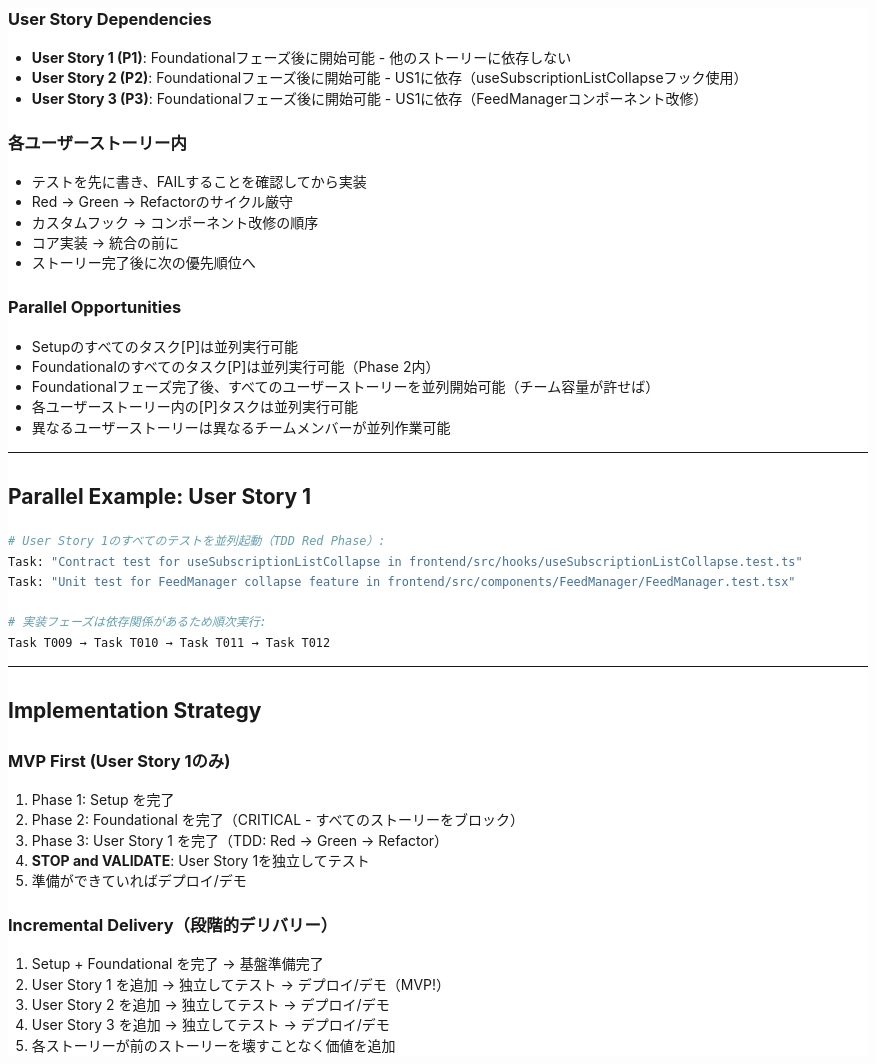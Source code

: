 ### User Story Dependencies

- **User Story 1 (P1)**: Foundationalフェーズ後に開始可能 - 他のストーリーに依存しない
- **User Story 2 (P2)**: Foundationalフェーズ後に開始可能 - US1に依存（useSubscriptionListCollapseフック使用）
- **User Story 3 (P3)**: Foundationalフェーズ後に開始可能 - US1に依存（FeedManagerコンポーネント改修）

### 各ユーザーストーリー内

- テストを先に書き、FAILすることを確認してから実装
- Red → Green → Refactorのサイクル厳守
- カスタムフック → コンポーネント改修の順序
- コア実装 → 統合の前に
- ストーリー完了後に次の優先順位へ

### Parallel Opportunities

- Setupのすべてのタスク[P]は並列実行可能
- Foundationalのすべてのタスク[P]は並列実行可能（Phase 2内）
- Foundationalフェーズ完了後、すべてのユーザーストーリーを並列開始可能（チーム容量が許せば）
- 各ユーザーストーリー内の[P]タスクは並列実行可能
- 異なるユーザーストーリーは異なるチームメンバーが並列作業可能

---

## Parallel Example: User Story 1

```bash
# User Story 1のすべてのテストを並列起動（TDD Red Phase）:
Task: "Contract test for useSubscriptionListCollapse in frontend/src/hooks/useSubscriptionListCollapse.test.ts"
Task: "Unit test for FeedManager collapse feature in frontend/src/components/FeedManager/FeedManager.test.tsx"

# 実装フェーズは依存関係があるため順次実行:
Task T009 → Task T010 → Task T011 → Task T012
```

---

## Implementation Strategy

### MVP First (User Story 1のみ)

1. Phase 1: Setup を完了
2. Phase 2: Foundational を完了（CRITICAL - すべてのストーリーをブロック）
3. Phase 3: User Story 1 を完了（TDD: Red → Green → Refactor）
4. **STOP and VALIDATE**: User Story 1を独立してテスト
5. 準備ができていればデプロイ/デモ

### Incremental Delivery（段階的デリバリー）

1. Setup + Foundational を完了 → 基盤準備完了
2. User Story 1 を追加 → 独立してテスト → デプロイ/デモ（MVP!）
3. User Story 2 を追加 → 独立してテスト → デプロイ/デモ
4. User Story 3 を追加 → 独立してテスト → デプロイ/デモ
5. 各ストーリーが前のストーリーを壊すことなく価値を追加
